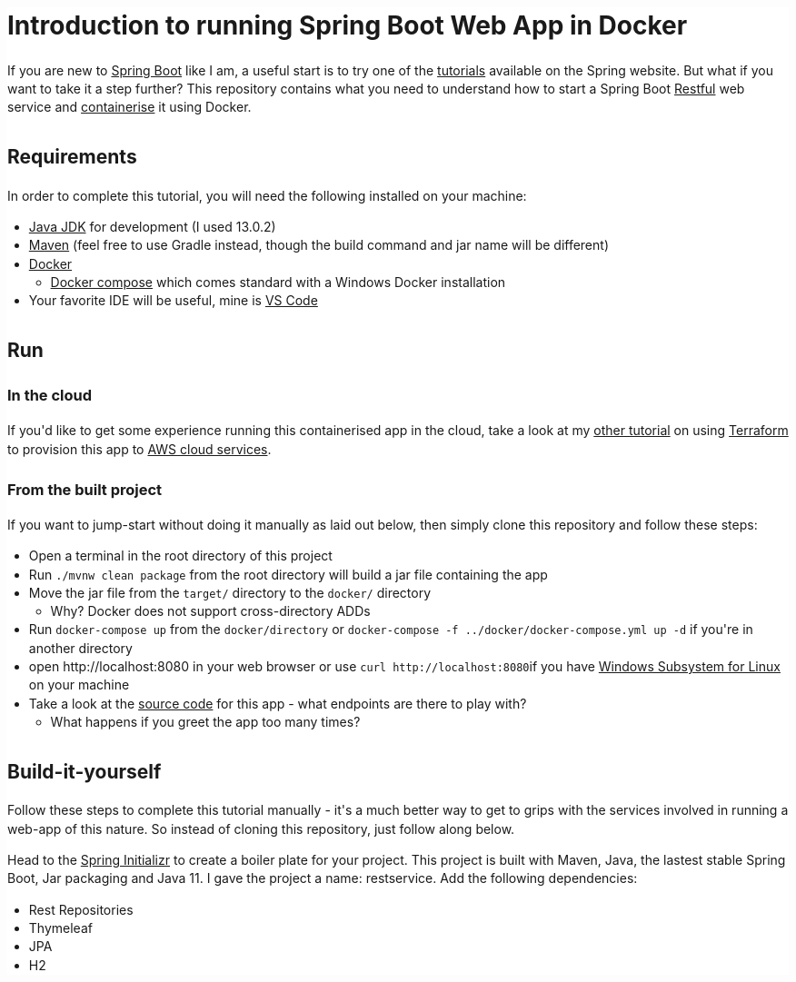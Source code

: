# Introduction to running Spring Boot Web App in Docker
If you are new to [Spring Boot](https://spring.io/) like I am, a useful start is to try one of the [tutorials](https://spring.io/guides) available on the Spring website. But what if you want to take it a step further? This repository contains what you need to understand how to start a Spring Boot [Restful](https://restfulapi.net/) web service and [containerise](https://www.docker.com/resources/what-container) it using Docker.

## Requirements
In order to complete this tutorial, you will need the following installed on your machine:
* [Java JDK](https://docs.oracle.com/en/java/javase/17/install/overview-jdk-installation.html#GUID-8677A77F-231A-40F7-98B9-1FD0B48C346A) for development (I used 13.0.2)
* [Maven](https://maven.apache.org/install.html) (feel free to use Gradle instead, though the build command and jar name will be different)
* [Docker](https://docs.docker.com/get-docker/)
    * [Docker compose](https://docs.docker.com/compose/install/) which comes standard with a Windows Docker installation
* Your favorite IDE will be useful, mine is [VS Code](https://code.visualstudio.com/docs/setup/setup-overview)

## Run
### In the cloud
If you'd like to get some experience running this containerised app in the cloud, take a look at my [other tutorial](https://github.com/koos-burgoyne/terraform_aws_web-app) on using [Terraform](https://terraform.io) to provision this app to [AWS cloud services](https://aws.amazon.com/).

### From the built project
If you want to jump-start without doing it manually as laid out below, then simply clone this repository and follow these steps:
* Open a terminal in the root directory of this project
* Run `./mvnw clean package` from the root directory will build a jar file containing the app
* Move the jar file from the `target/` directory to the `docker/` directory
    * Why? Docker does not support cross-directory ADDs
* Run `docker-compose up` from the `docker/directory` or `docker-compose -f ../docker/docker-compose.yml up -d` if you're in another directory
* open http://localhost:8080 in your web browser or use `curl http://localhost:8080`if you have [Windows Subsystem for Linux](https://docs.microsoft.com/en-us/windows/wsl/install) on your machine
* Take a look at the [source code](./src/main/java/com/example/restservice/RestServiceApplication.java) for this app - what endpoints are there to play with?
    * What happens if you greet the app too many times?

## Build-it-yourself
Follow these steps to complete this tutorial manually - it's a much better way to get to grips with the services involved in running a web-app of this nature. So instead of cloning this repository, just follow along below.

Head to the [Spring Initializr](https://start.spring.io/) to create a boiler plate for your project. This project is built with Maven, Java, the lastest stable Spring Boot, Jar packaging and Java 11. I gave the project a name: restservice. Add the following dependencies:
* Rest Repositories
* Thymeleaf
* JPA
* H2
